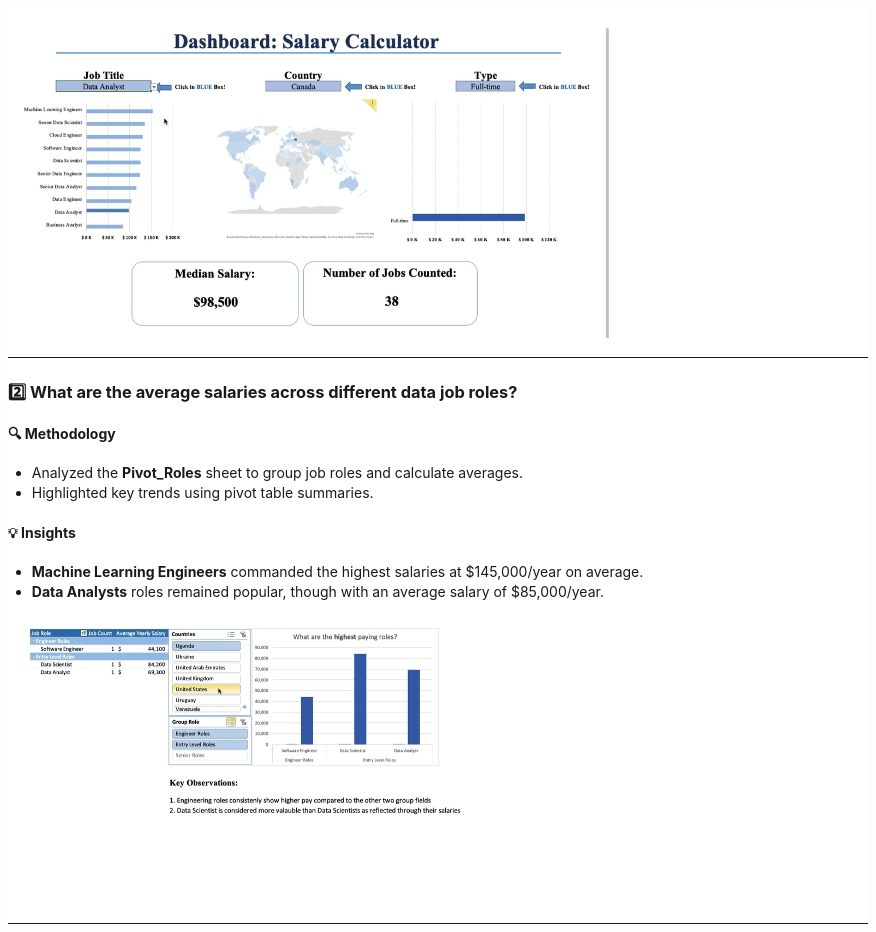 <br> 

<img src="../Media/PP1.gif" alt="Salary by Job Title and Location" width="70%" />  

---

### 2️⃣ **What are the average salaries across different data job roles?**  

#### 🔍 Methodology  
- Analyzed the **Pivot_Roles** sheet to group job roles and calculate averages.  
- Highlighted key trends using pivot table summaries.  

#### 💡 Insights  
- **Machine Learning Engineers** commanded the highest salaries at $145,000/year on average.  
- **Data Analysts** roles remained popular, though with an average salary of $85,000/year.  

<img src="../Media/PP2.gif" alt="Average Salaries by Role" width="65%" />  

---